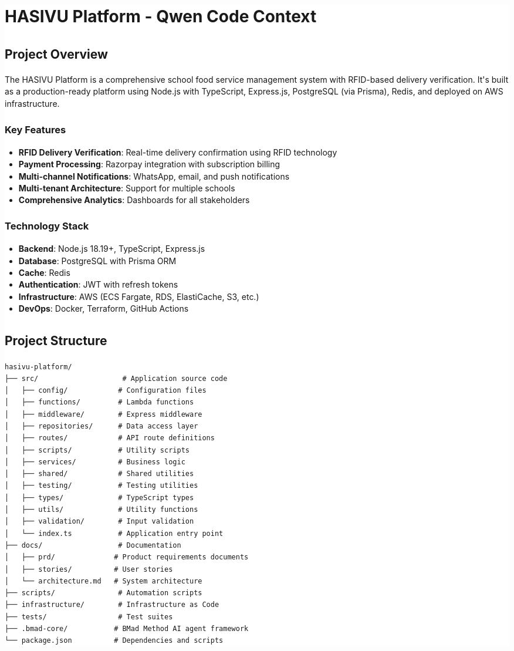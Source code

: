 # HASIVU Platform - Qwen Code Context

## Project Overview

The HASIVU Platform is a comprehensive school food service management system with RFID-based delivery verification. It's built as a production-ready platform using Node.js with TypeScript, Express.js, PostgreSQL (via Prisma), Redis, and deployed on AWS infrastructure.

### Key Features

- **RFID Delivery Verification**: Real-time delivery confirmation using RFID technology
- **Payment Processing**: Razorpay integration with subscription billing
- **Multi-channel Notifications**: WhatsApp, email, and push notifications
- **Multi-tenant Architecture**: Support for multiple schools
- **Comprehensive Analytics**: Dashboards for all stakeholders

### Technology Stack

- **Backend**: Node.js 18.19+, TypeScript, Express.js
- **Database**: PostgreSQL with Prisma ORM
- **Cache**: Redis
- **Authentication**: JWT with refresh tokens
- **Infrastructure**: AWS (ECS Fargate, RDS, ElastiCache, S3, etc.)
- **DevOps**: Docker, Terraform, GitHub Actions

## Project Structure

```
hasivu-platform/
├── src/                    # Application source code
│   ├── config/            # Configuration files
│   ├── functions/         # Lambda functions
│   ├── middleware/        # Express middleware
│   ├── repositories/      # Data access layer
│   ├── routes/            # API route definitions
│   ├── scripts/           # Utility scripts
│   ├── services/          # Business logic
│   ├── shared/            # Shared utilities
│   ├── testing/           # Testing utilities
│   ├── types/             # TypeScript types
│   ├── utils/             # Utility functions
│   ├── validation/        # Input validation
│   └── index.ts           # Application entry point
├── docs/                  # Documentation
│   ├── prd/              # Product requirements documents
│   ├── stories/          # User stories
│   └── architecture.md   # System architecture
├── scripts/               # Automation scripts
├── infrastructure/        # Infrastructure as Code
├── tests/                 # Test suites
├── .bmad-core/           # BMad Method AI agent framework
└── package.json          # Dependencies and scripts
```
